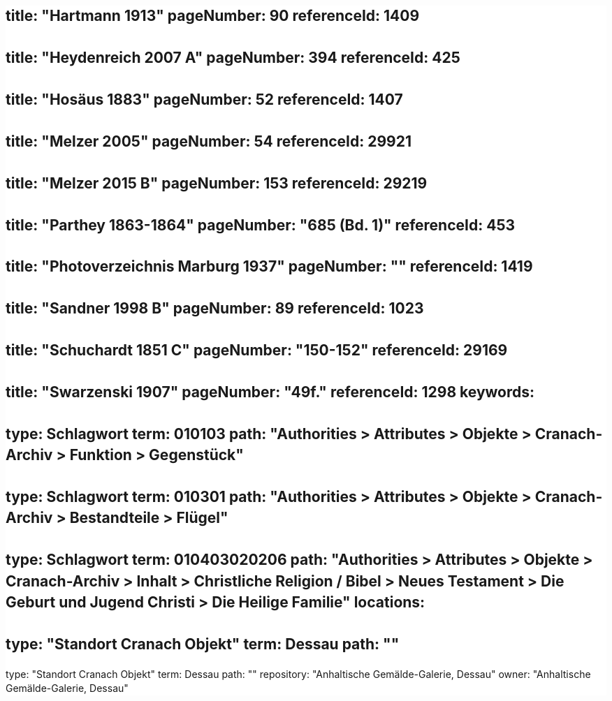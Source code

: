    title: "Hartmann 1913"
  pageNumber: 90
  referenceId: 1409
 - 
   title: "Heydenreich 2007 A"
  pageNumber: 394
  referenceId: 425
 - 
   title: "Hosäus 1883"
  pageNumber: 52
  referenceId: 1407
 - 
   title: "Melzer 2005"
  pageNumber: 54
  referenceId: 29921
 - 
   title: "Melzer 2015 B"
  pageNumber: 153
  referenceId: 29219
 - 
   title: "Parthey 1863-1864"
  pageNumber: "685 (Bd. 1)"
  referenceId: 453
 - 
   title: "Photoverzeichnis Marburg 1937"
  pageNumber: ""
  referenceId: 1419
 - 
   title: "Sandner 1998 B"
  pageNumber: 89
  referenceId: 1023
 - 
   title: "Schuchardt 1851 C"
  pageNumber: "150-152"
  referenceId: 29169
 - 
   title: "Swarzenski 1907"
  pageNumber: "49f."
  referenceId: 1298
keywords: 
 - 
   type: Schlagwort
  term: 010103
  path: "Authorities > Attributes > Objekte > Cranach-Archiv > Funktion > Gegenstück"
 - 
   type: Schlagwort
  term: 010301
  path: "Authorities > Attributes > Objekte > Cranach-Archiv > Bestandteile > Flügel"
 - 
   type: Schlagwort
  term: 010403020206
  path: "Authorities > Attributes > Objekte > Cranach-Archiv > Inhalt > Christliche Religion / Bibel > Neues Testament > Die Geburt und Jugend Christi > Die Heilige Familie"
locations: 
 - 
   type: "Standort Cranach Objekt"
  term: Dessau
  path: ""
 - 
   type: "Standort Cranach Objekt"
  term: Dessau
  path: ""
repository: "Anhaltische Gemälde-Galerie, Dessau"
owner: "Anhaltische Gemälde-Galerie, Dessau"